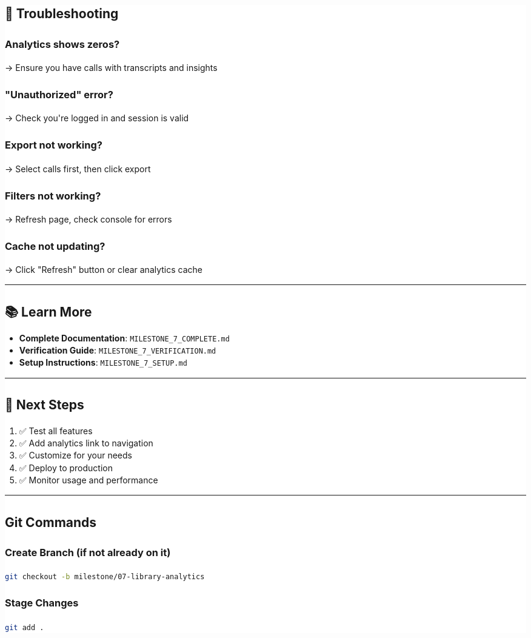 ## 🐛 Troubleshooting

### Analytics shows zeros?
→ Ensure you have calls with transcripts and insights

### "Unauthorized" error?
→ Check you're logged in and session is valid

### Export not working?
→ Select calls first, then click export

### Filters not working?
→ Refresh page, check console for errors

### Cache not updating?
→ Click "Refresh" button or clear analytics cache

---

## 📚 Learn More

- **Complete Documentation**: `MILESTONE_7_COMPLETE.md`
- **Verification Guide**: `MILESTONE_7_VERIFICATION.md`
- **Setup Instructions**: `MILESTONE_7_SETUP.md`

---

## 🎉 Next Steps

1. ✅ Test all features
2. ✅ Add analytics link to navigation
3. ✅ Customize for your needs
4. ✅ Deploy to production
5. ✅ Monitor usage and performance

---

## Git Commands

### Create Branch (if not already on it)
```bash
git checkout -b milestone/07-library-analytics
```

### Stage Changes
```bash
git add .
```

